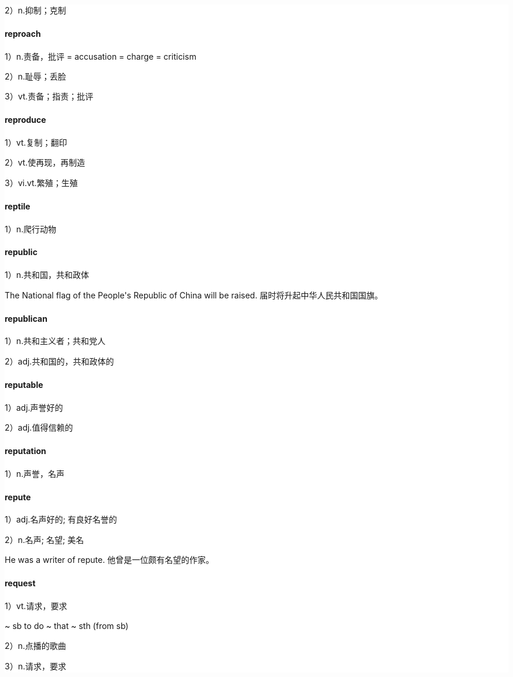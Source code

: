 2）n.抑制；克制

#### reproach

1）n.责备，批评 = accusation = charge = criticism 

2）n.耻辱；丢脸

3）vt.责备；指责；批评

#### reproduce

1）vt.复制；翻印

2）vt.使再现，再制造

3）vi.vt.繁殖；生殖

#### reptile

1）n.爬行动物

#### republic

1）n.共和国，共和政体

The National flag of the People's Republic of China will be raised.	届时将升起中华人民共和国国旗。

#### republican

1）n.共和主义者；共和党人

2）adj.共和国的，共和政体的

#### reputable

1）adj.声誉好的

2）adj.值得信赖的

#### reputation

1）n.声誉，名声

#### repute

1）adj.名声好的; 有良好名誉的

2）n.名声; 名望; 美名

He was a writer of repute.	他曾是一位颇有名望的作家。

#### request

1）vt.请求，要求

~ sb to do	~ that	~ sth (from sb)

2）n.点播的歌曲

3）n.请求，要求
